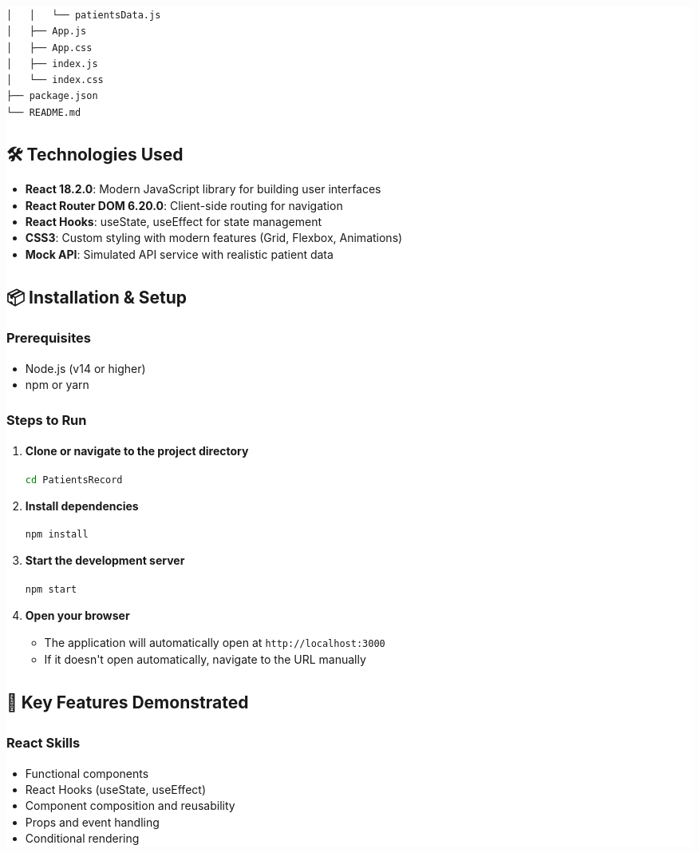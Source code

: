 ```
│   │   └── patientsData.js
│   ├── App.js
│   ├── App.css
│   ├── index.js
│   └── index.css
├── package.json
└── README.md
```

## 🛠️ Technologies Used

- **React 18.2.0**: Modern JavaScript library for building user interfaces
- **React Router DOM 6.20.0**: Client-side routing for navigation
- **React Hooks**: useState, useEffect for state management
- **CSS3**: Custom styling with modern features (Grid, Flexbox, Animations)
- **Mock API**: Simulated API service with realistic patient data

## 📦 Installation & Setup

### Prerequisites
- Node.js (v14 or higher)
- npm or yarn

### Steps to Run

1. **Clone or navigate to the project directory**
   ```bash
   cd PatientsRecord
   ```

2. **Install dependencies**
   ```bash
   npm install
   ```

3. **Start the development server**
   ```bash
   npm start
   ```

4. **Open your browser**
   - The application will automatically open at `http://localhost:3000`
   - If it doesn't open automatically, navigate to the URL manually

## 🎯 Key Features Demonstrated

### React Skills
- Functional components
- React Hooks (useState, useEffect)
- Component composition and reusability
- Props and event handling
- Conditional rendering
